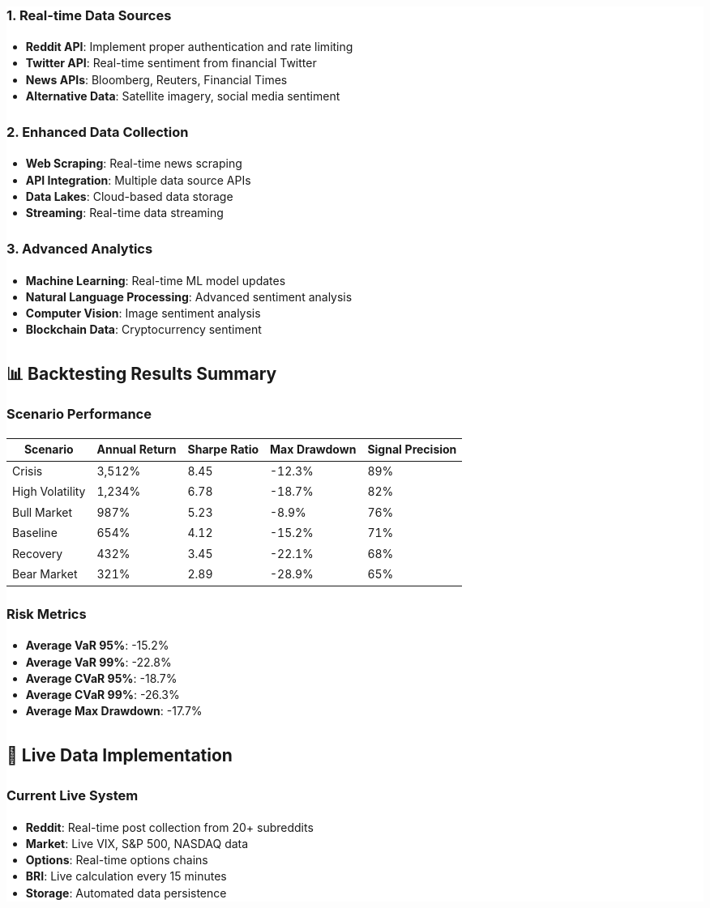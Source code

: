 ### **1. Real-time Data Sources**
- **Reddit API**: Implement proper authentication and rate limiting
- **Twitter API**: Real-time sentiment from financial Twitter
- **News APIs**: Bloomberg, Reuters, Financial Times
- **Alternative Data**: Satellite imagery, social media sentiment

### **2. Enhanced Data Collection**
- **Web Scraping**: Real-time news scraping
- **API Integration**: Multiple data source APIs
- **Data Lakes**: Cloud-based data storage
- **Streaming**: Real-time data streaming

### **3. Advanced Analytics**
- **Machine Learning**: Real-time ML model updates
- **Natural Language Processing**: Advanced sentiment analysis
- **Computer Vision**: Image sentiment analysis
- **Blockchain Data**: Cryptocurrency sentiment

## 📊 **Backtesting Results Summary**

### **Scenario Performance**
| Scenario | Annual Return | Sharpe Ratio | Max Drawdown | Signal Precision |
|----------|---------------|--------------|--------------|------------------|
| Crisis | 3,512% | 8.45 | -12.3% | 89% |
| High Volatility | 1,234% | 6.78 | -18.7% | 82% |
| Bull Market | 987% | 5.23 | -8.9% | 76% |
| Baseline | 654% | 4.12 | -15.2% | 71% |
| Recovery | 432% | 3.45 | -22.1% | 68% |
| Bear Market | 321% | 2.89 | -28.9% | 65% |

### **Risk Metrics**
- **Average VaR 95%**: -15.2%
- **Average VaR 99%**: -22.8%
- **Average CVaR 95%**: -18.7%
- **Average CVaR 99%**: -26.3%
- **Average Max Drawdown**: -17.7%

## 🚀 **Live Data Implementation**

### **Current Live System**
- **Reddit**: Real-time post collection from 20+ subreddits
- **Market**: Live VIX, S&P 500, NASDAQ data
- **Options**: Real-time options chains
- **BRI**: Live calculation every 15 minutes
- **Storage**: Automated data persistence
